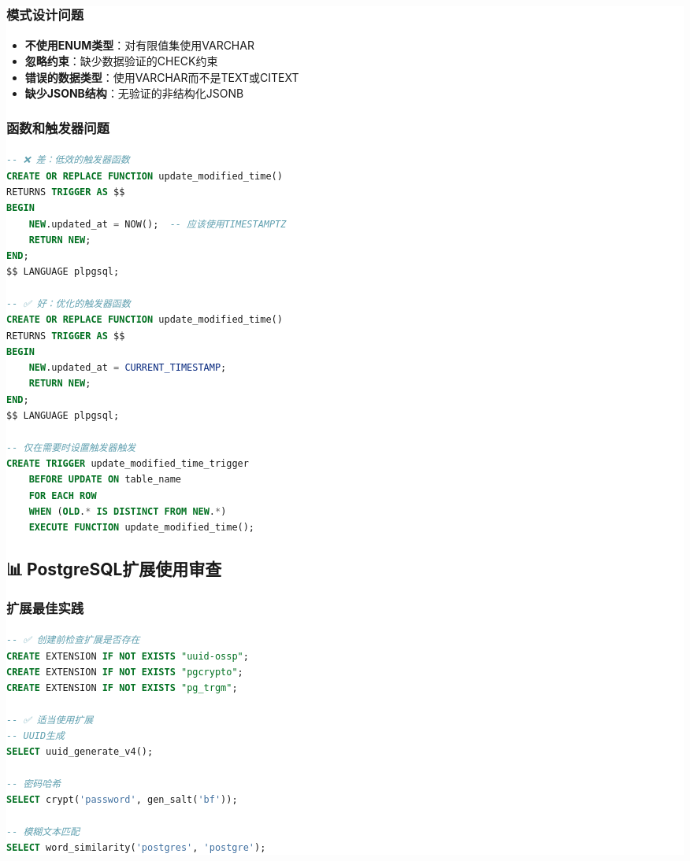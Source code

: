 ### 模式设计问题
- **不使用ENUM类型**：对有限值集使用VARCHAR
- **忽略约束**：缺少数据验证的CHECK约束
- **错误的数据类型**：使用VARCHAR而不是TEXT或CITEXT
- **缺少JSONB结构**：无验证的非结构化JSONB

### 函数和触发器问题
```sql
-- ❌ 差：低效的触发器函数
CREATE OR REPLACE FUNCTION update_modified_time()
RETURNS TRIGGER AS $$
BEGIN
    NEW.updated_at = NOW();  -- 应该使用TIMESTAMPTZ
    RETURN NEW;
END;
$$ LANGUAGE plpgsql;

-- ✅ 好：优化的触发器函数
CREATE OR REPLACE FUNCTION update_modified_time()
RETURNS TRIGGER AS $$
BEGIN
    NEW.updated_at = CURRENT_TIMESTAMP;
    RETURN NEW;
END;
$$ LANGUAGE plpgsql;

-- 仅在需要时设置触发器触发
CREATE TRIGGER update_modified_time_trigger
    BEFORE UPDATE ON table_name
    FOR EACH ROW
    WHEN (OLD.* IS DISTINCT FROM NEW.*)
    EXECUTE FUNCTION update_modified_time();
```

## 📊 PostgreSQL扩展使用审查

### 扩展最佳实践
```sql
-- ✅ 创建前检查扩展是否存在
CREATE EXTENSION IF NOT EXISTS "uuid-ossp";
CREATE EXTENSION IF NOT EXISTS "pgcrypto";
CREATE EXTENSION IF NOT EXISTS "pg_trgm";

-- ✅ 适当使用扩展
-- UUID生成
SELECT uuid_generate_v4();

-- 密码哈希
SELECT crypt('password', gen_salt('bf'));

-- 模糊文本匹配
SELECT word_similarity('postgres', 'postgre');
```
